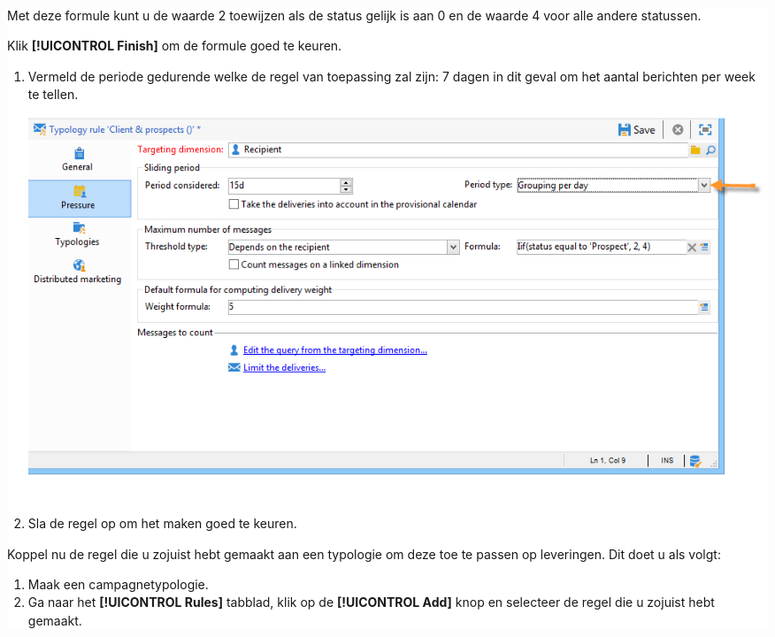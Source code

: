 
   Met deze formule kunt u de waarde 2 toewijzen als de status gelijk is aan 0 en de waarde 4 voor alle andere statussen.

   Klik **[!UICONTROL Finish]** om de formule goed te keuren.

1. Vermeld de periode gedurende welke de regel van toepassing zal zijn: 7 dagen in dit geval om het aantal berichten per week te tellen.

   ![](assets/campaign_opt_pressure_sample_1_5.png)

1. Sla de regel op om het maken goed te keuren.

Koppel nu de regel die u zojuist hebt gemaakt aan een typologie om deze toe te passen op leveringen. Dit doet u als volgt:

1. Maak een campagnetypologie.
1. Ga naar het **[!UICONTROL Rules]** tabblad, klik op de **[!UICONTROL Add]** knop en selecteer de regel die u zojuist hebt gemaakt.
